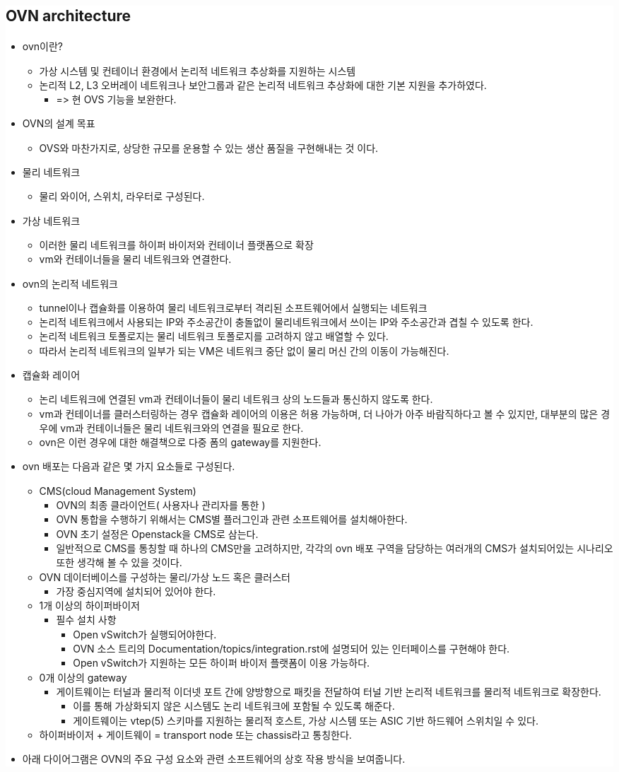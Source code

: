 ## OVN architecture



* ovn이란?
  *  가상 시스템 및 컨테이너 환경에서 논리적 네트워크 추상화를 지원하는 시스템
  * 논리적 L2, L3 오버레이 네트워크나 보안그룹과 같은 논리적 네트워크 추상화에 대한 기본 지원을 추가하였다.
    * => 현 OVS 기능을 보완한다.
* OVN의 설계 목표
  * OVS와 마찬가지로, 상당한 규모를 운용할 수 있는 생산 품질을 구현해내는 것 이다.



* 물리 네트워크
  *  물리 와이어, 스위치, 라우터로 구성된다.
* 가상 네트워크
  * 이러한 물리 네트워크를 하이퍼 바이저와 컨테이너 플랫폼으로 확장
  *  vm와 컨테이너들을 물리 네트워크와 연결한다.
* ovn의 논리적 네트워크
  *  tunnel이나 캡슐화를 이용하여 물리 네트워크로부터 격리된 소프트웨어에서 실행되는 네트워크
    * 논리적 네트워크에서 사용되는 IP와 주소공간이 충돌없이 물리네트워크에서 쓰이는 IP와 주소공간과 겹칠 수 있도록 한다.
  * 논리적 네트워크 토폴로지는 물리 네트워크 토폴로지를 고려하지 않고 배열할 수 있다.
  * 따라서 논리적 네트워크의 일부가 되는 VM은 네트워크 중단 없이 물리 머신 간의 이동이 가능해진다.



* 캡슐화 레이어
  * 논리 네트워크에 연결된 vm과 컨테이너들이 물리 네트워크 상의 노드들과 통신하지 않도록 한다.
  * vm과 컨테이너를 클러스터링하는 경우 캡슐화 레이어의 이용은 허용 가능하며, 더 나아가 아주 바람직하다고 볼 수 있지만, 대부분의 많은 경우에 vm과 컨테이너들은 물리 네트워크와의 연결을 필요로 한다. 
  * ovn은 이런 경우에 대한 해결책으로 다중 폼의 gateway를 지원한다. 



* ovn 배포는 다음과 같은 몇 가지 요소들로 구성된다.
  * CMS(cloud Management System)
    * OVN의 최종 클라이언트( 사용자나 관리자를 통한 )
    * OVN 통합을 수행하기 위해서는 CMS별 플러그인과 관련 소프트웨어를 설치해아한다.
    * OVN 초기 설정은  Openstack을 CMS로 삼는다.
    * 일반적으로 CMS를 통칭할 때 하나의 CMS만을 고려하지만, 각각의 ovn 배포 구역을 담당하는 여러개의 CMS가 설치되어있는 시나리오 또한 생각해 볼 수 있을 것이다.
  * OVN 데이터베이스를 구성하는 물리/가상 노드 혹은 클러스터
    * 가장 중심지역에 설치되어 있어야 한다.
  * 1개 이상의 하이퍼바이저
    * 필수 설치 사항
      * Open vSwitch가 실행되어야한다.
      * OVN 소스 트리의 Documentation/topics/integration.rst에 설명되어 있는 인터페이스를 구현해야 한다.
      * Open vSwitch가 지원하는 모든 하이퍼 바이저 플랫폼이 이용 가능하다.
  * 0개 이상의 gateway
    * 게이트웨이는 터널과 물리적 이더넷 포트 간에 양방향으로 패킷을 전달하여 터널 기반 논리적 네트워크를 물리적 네트워크로 확장한다.
      *  이를 통해 가상화되지 않은 시스템도 논리 네트워크에 포함될 수 있도록 해준다.
      * 게이트웨이는 vtep(5) 스키마를 지원하는 물리적 호스트, 가상 시스템 또는 ASIC 기반 하드웨어 스위치일 수 있다.
  * 하이퍼바이저 + 게이트웨이 =  transport node 또는 chassis라고 통칭한다.



* 아래 다이어그램은 OVN의 주요 구성 요소와 관련 소프트웨어의 상호 작용 방식을 보여줍니다. 
